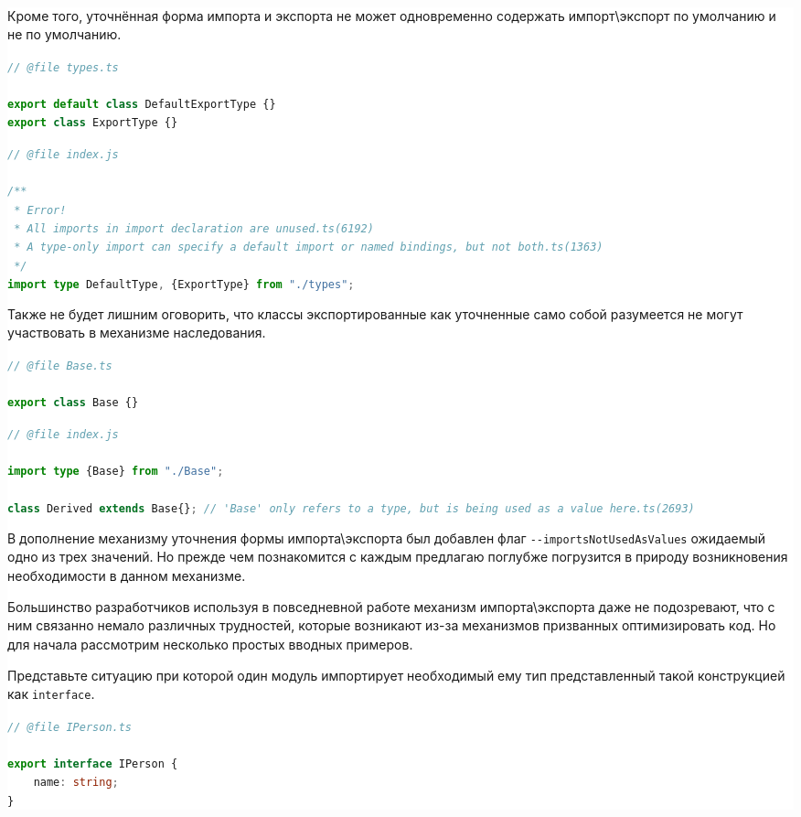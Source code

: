 Кроме того, уточнённая форма импорта и экспорта не может одновременно содержать импорт\экспорт по умолчанию и не по умолчанию.

`````ts
// @file types.ts

export default class DefaultExportType {}
export class ExportType {}
`````

`````ts
// @file index.js

/**
 * Error!
 * All imports in import declaration are unused.ts(6192)
 * A type-only import can specify a default import or named bindings, but not both.ts(1363)
 */
import type DefaultType, {ExportType} from "./types";
`````

Также не будет лишним оговорить, что классы экспортированные как уточненные само собой разумеется не могут участвовать в механизме наследования.

`````ts
// @file Base.ts

export class Base {}
`````

`````ts
// @file index.js

import type {Base} from "./Base";

class Derived extends Base{}; // 'Base' only refers to a type, but is being used as a value here.ts(2693)

`````

В дополнение механизму уточнения формы импорта\экспорта был добавлен флаг `--importsNotUsedAsValues` ожидаемый одно из трех значений. Но прежде чем познакомится с каждым предлагаю поглубже погрузится в природу возникновения необходимости в данном механизме.

Большинство разработчиков используя в повседневной работе механизм импорта\экспорта даже не подозревают, что с ним связанно немало различных трудностей, которые возникают из-за механизмов призванных оптимизировать код. Но для начала рассмотрим несколько простых вводных примеров.

Представьте ситуацию при которой один модуль импортирует необходимый ему тип представленный такой конструкцией как `interface`.

`````ts
// @file IPerson.ts

export interface IPerson {
    name: string;
}
`````
